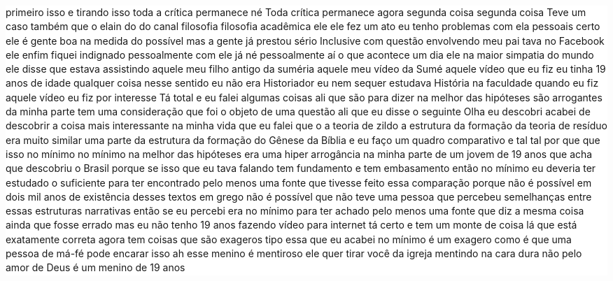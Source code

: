 primeiro isso
e
tirando isso toda a crítica permanece né
Toda crítica permanece agora segunda
coisa segunda coisa
Teve um caso também que o elain do do
canal filosofia filosofia
acadêmica ele ele fez um ato eu tenho
problemas com ela pessoais certo ele é
gente boa na medida do possível mas a
gente já prestou sério Inclusive com
questão envolvendo meu pai tava no
Facebook ele enfim
fiquei indignado pessoalmente com ele já
né pessoalmente aí o que acontece um dia
ele na maior simpatia do mundo ele disse
que estava assistindo aquele meu filho
antigo da suméria aquele meu vídeo da
Sumé aquele vídeo que eu fiz eu tinha 19
anos de idade qualquer coisa nesse
sentido eu não era Historiador eu nem
sequer estudava História na faculdade
quando eu fiz aquele vídeo eu fiz por
interesse Tá total e eu falei algumas
coisas ali que são para dizer na melhor
das hipóteses são arrogantes da minha
parte tem uma consideração que foi o
objeto de uma questão ali que eu disse o
seguinte
Olha eu descobri acabei de descobrir a
coisa mais interessante na minha vida
que eu falei que o a teoria de zildo a
estrutura da formação da teoria de
resíduo era muito similar uma parte da
estrutura da formação do Gênese da
Bíblia e eu faço um quadro comparativo e
tal tal por que que isso no mínimo no
mínimo na melhor das hipóteses era uma
hiper arrogância na minha parte de um
jovem de 19 anos que acha que descobriu
o Brasil porque se isso que eu tava
falando tem fundamento e tem embasamento
então no mínimo eu deveria ter estudado
o suficiente para ter encontrado pelo
menos uma fonte que tivesse feito essa
comparação porque não é possível em dois
mil anos de existência desses textos em
grego não é possível que não teve uma
pessoa que percebeu semelhanças entre
essas estruturas
narrativas então se eu percebi era no
mínimo para ter achado pelo menos uma
fonte que diz a mesma coisa ainda que
fosse errado mas eu não
tenho 19 anos fazendo vídeo para
internet tá certo e tem um monte de
coisa lá que está exatamente correta
agora tem coisas que são exageros tipo
essa que eu acabei
no mínimo é um exagero como é que uma
pessoa de má-fé pode encarar isso ah
esse menino é mentiroso ele quer tirar
você da igreja mentindo na cara dura não
pelo amor de Deus é um menino de 19 anos